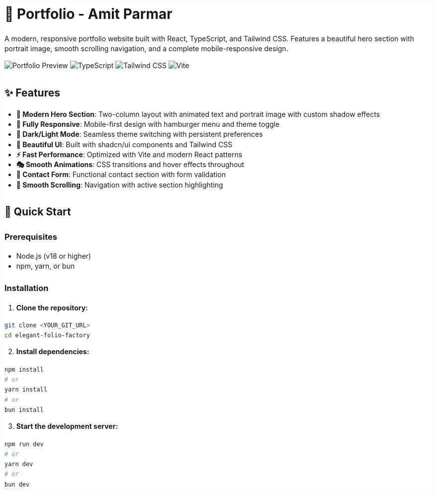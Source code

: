 # 🎨 Portfolio - Amit Parmar

A modern, responsive portfolio website built with React, TypeScript, and Tailwind CSS. Features a beautiful hero section with portrait image, smooth scrolling navigation, and a complete mobile-responsive design.

![Portfolio Preview](https://img.shields.io/badge/React-18.3.1-blue) ![TypeScript](https://img.shields.io/badge/TypeScript-5.8.3-blue) ![Tailwind CSS](https://img.shields.io/badge/Tailwind-3.4.17-38B2AC) ![Vite](https://img.shields.io/badge/Vite-5.4.19-646CFF)

## ✨ Features

- **🎯 Modern Hero Section**: Two-column layout with animated text and portrait image with custom shadow effects
- **📱 Fully Responsive**: Mobile-first design with hamburger menu and theme toggle
- **🌙 Dark/Light Mode**: Seamless theme switching with persistent preferences
- **🎨 Beautiful UI**: Built with shadcn/ui components and Tailwind CSS
- **⚡ Fast Performance**: Optimized with Vite and modern React patterns
- **🎭 Smooth Animations**: CSS transitions and hover effects throughout
- **📧 Contact Form**: Functional contact section with form validation
- **🎯 Smooth Scrolling**: Navigation with active section highlighting

## 🚀 Quick Start

### Prerequisites

- Node.js (v18 or higher)
- npm, yarn, or bun

### Installation

1. **Clone the repository:**
```bash
git clone <YOUR_GIT_URL>
cd elegant-folio-factory
```

2. **Install dependencies:**
```bash
npm install
# or
yarn install
# or
bun install
```

3. **Start the development server:**
```bash
npm run dev
# or
yarn dev
# or
bun dev
```
